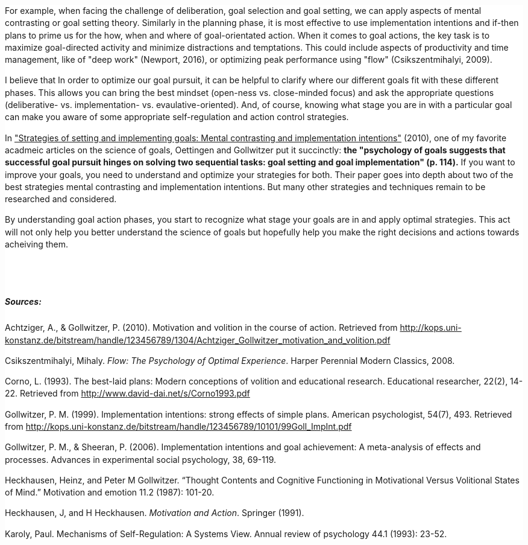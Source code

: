 For example, when facing the challenge of deliberation, goal selection and goal setting, we can apply aspects of mental contrasting or goal setting theory. Similarly in the planning phase, it is most effective to use implementation intentions and if-then plans to prime us for the how, when and where of goal-orientated action. When it comes to goal actions, the key task is to maximize goal-directed activity and minimize distractions and temptations. This could include aspects of productivity and time management, like of "deep work" (Newport, 2016), or optimizing peak performance using "flow" (Csikszentmihalyi, 2009).

I believe that In order to optimize our goal pursuit, it can be helpful to clarify where our different goals fit with these different phases. This allows you can bring the best mindset (open-ness vs. close-minded focus) and ask the appropriate questions (deliberative- vs. implementation- vs. evaulative-oriented). And, of course, knowing what stage you are in with a particular goal can make you aware of some appropriate self-regulation and action control strategies.

In ["Strategies of setting and implementing goals: Mental contrasting and implementation intentions"](http://kops.uni-konstanz.de/bitstream/handle/123456789/1321/oettingen_gollwitzer_strategies.pdf?sequence=1) (2010), one of my favorite acadmeic articles on the science of goals, Oettingen and Gollwitzer put it succinctly: **the "psychology of goals suggests that successful goal pursuit hinges on solving two sequential tasks: goal setting and goal implementation" (p. 114).** If you want to improve your goals, you need to understand and optimize your strategies for both. Their paper goes into depth about two of the best strategies mental contrasting and implementation intentions. But many other strategies and techniques remain to be researched and considered.

By understanding goal action phases, you start to recognize what stage your goals are in and apply optimal strategies. This act will not only help you better understand the science of goals but hopefully help you make the right decisions and actions towards acheiving them.

<br />

<br />

##### Sources:

Achtziger, A., & Gollwitzer, P. (2010). Motivation and volition in the course of action. Retrieved from http://kops.uni-konstanz.de/bitstream/handle/123456789/1304/Achtziger_Gollwitzer_motivation_and_volition.pdf

Csikszentmihalyi, Mihaly. _Flow: The Psychology of Optimal Experience_. Harper Perennial Modern Classics, 2008.

Corno, L. (1993). The best-laid plans: Modern conceptions of volition and educational research. Educational researcher, 22(2), 14-22. Retrieved from http://www.david-dai.net/s/Corno1993.pdf

Gollwitzer, P. M. (1999). Implementation intentions: strong effects of simple plans. American psychologist, 54(7), 493. Retrieved from http://kops.uni-konstanz.de/bitstream/handle/123456789/10101/99Goll_ImpInt.pdf

Gollwitzer, P. M., & Sheeran, P. (2006). Implementation intentions and goal achievement: A meta-analysis of effects and processes. Advances in experimental social psychology, 38, 69-119.

Heckhausen, Heinz, and Peter M Gollwitzer. “Thought Contents and Cognitive Functioning in Motivational Versus Volitional States of Mind.” Motivation and emotion 11.2 (1987): 101-20.

Heckhausen, J, and H Heckhausen. _Motivation and Action_. Springer (1991).

Karoly, Paul. Mechanisms of Self-Regulation: A Systems View. Annual review of psychology 44.1 (1993): 23-52.
